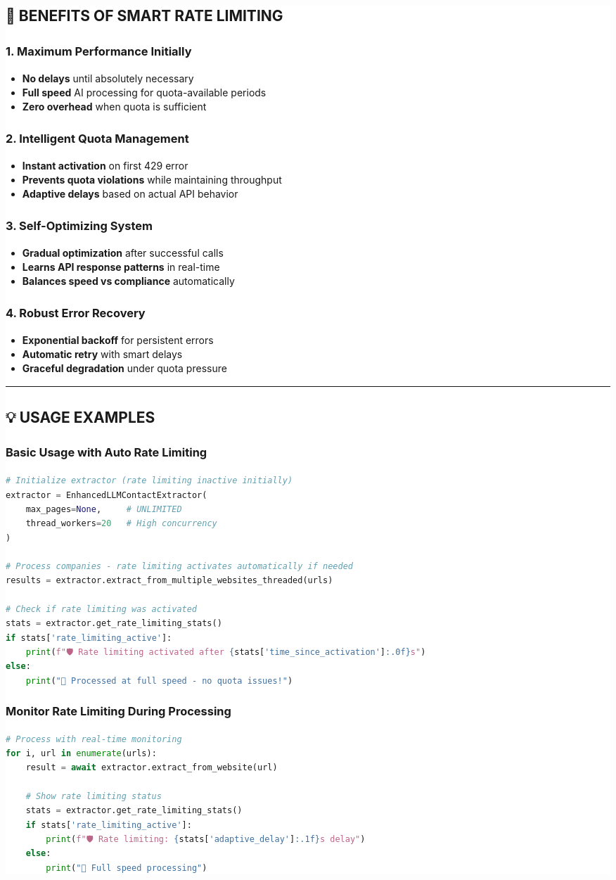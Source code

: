 
## 🎯 **BENEFITS OF SMART RATE LIMITING**

### **1. Maximum Performance Initially**
- **No delays** until absolutely necessary
- **Full speed** AI processing for quota-available periods
- **Zero overhead** when quota is sufficient

### **2. Intelligent Quota Management**
- **Instant activation** on first 429 error
- **Prevents quota violations** while maintaining throughput
- **Adaptive delays** based on actual API behavior

### **3. Self-Optimizing System**
- **Gradual optimization** after successful calls
- **Learns API response patterns** in real-time
- **Balances speed vs compliance** automatically

### **4. Robust Error Recovery**
- **Exponential backoff** for persistent errors
- **Automatic retry** with smart delays  
- **Graceful degradation** under quota pressure

---

## 💡 **USAGE EXAMPLES**

### **Basic Usage with Auto Rate Limiting**
```python
# Initialize extractor (rate limiting inactive initially)
extractor = EnhancedLLMContactExtractor(
    max_pages=None,     # UNLIMITED
    thread_workers=20   # High concurrency
)

# Process companies - rate limiting activates automatically if needed
results = extractor.extract_from_multiple_websites_threaded(urls)

# Check if rate limiting was activated
stats = extractor.get_rate_limiting_stats()
if stats['rate_limiting_active']:
    print(f"🛡️ Rate limiting activated after {stats['time_since_activation']:.0f}s")
else:
    print("🚀 Processed at full speed - no quota issues!")
```

### **Monitor Rate Limiting During Processing**
```python
# Process with real-time monitoring
for i, url in enumerate(urls):
    result = await extractor.extract_from_website(url)
    
    # Show rate limiting status
    stats = extractor.get_rate_limiting_stats()
    if stats['rate_limiting_active']:
        print(f"🛡️ Rate limiting: {stats['adaptive_delay']:.1f}s delay")
    else:
        print("🚀 Full speed processing")
```
